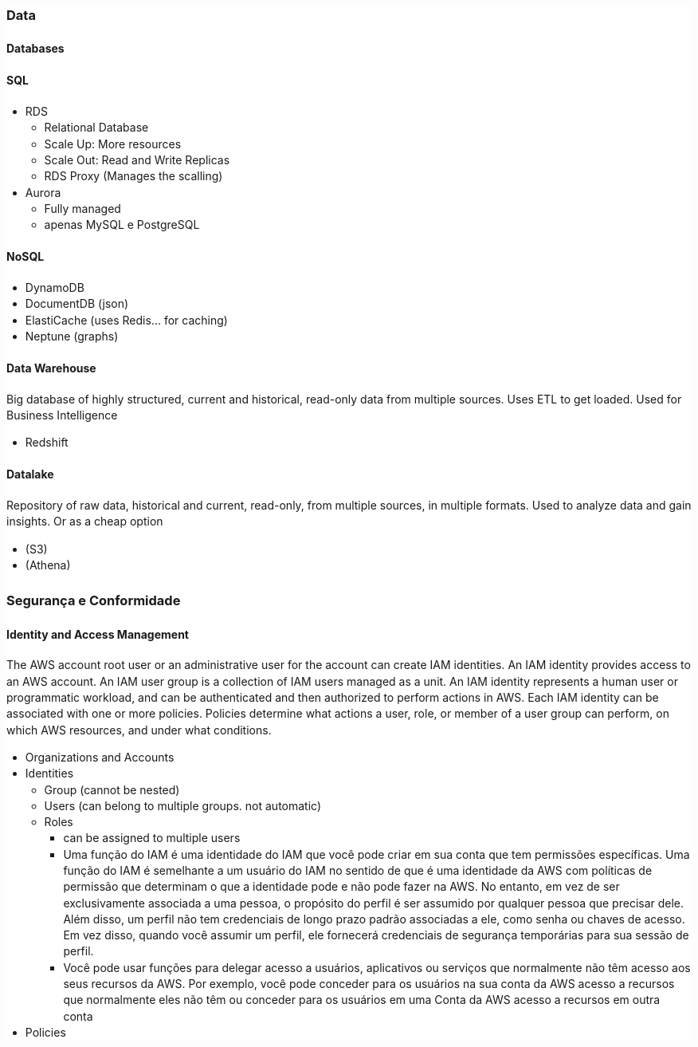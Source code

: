 ### Data

#### Databases

#### SQL
- RDS
  - Relational Database
  - Scale Up: More resources
  - Scale Out: Read and Write Replicas
  - RDS Proxy (Manages the scalling)
- Aurora
  - Fully managed
  - apenas MySQL e PostgreSQL

#### NoSQL
- DynamoDB
- DocumentDB (json)
- ElastiCache (uses Redis... for caching)
- Neptune (graphs)

#### Data Warehouse

Big database of highly structured, current and historical, read-only data from multiple sources.
Uses ETL to get loaded.
Used for Business Intelligence

- Redshift

#### Datalake

Repository of raw data, historical and current, read-only, from multiple sources, in multiple formats.
Used to analyze data and gain insights. Or as a cheap option

- (S3)
- (Athena)


### Segurança e Conformidade

#### Identity and Access Management
The AWS account root user or an administrative user for the account can create IAM identities. An IAM identity provides access to an AWS account. An IAM user group is a collection of IAM users managed as a unit. An IAM identity represents a human user or programmatic workload, and can be authenticated and then authorized to perform actions in AWS. Each IAM identity can be associated with one or more policies. Policies determine what actions a user, role, or member of a user group can perform, on which AWS resources, and under what conditions.
  - Organizations and Accounts
  - Identities
    - Group (cannot be nested)
    - Users (can belong to multiple groups. not automatic)
    - Roles
      - can be assigned to multiple users
      - Uma função do IAM é uma identidade do IAM que você pode criar em sua conta que tem permissões específicas. Uma função do IAM é semelhante a um usuário do IAM no sentido de que é uma identidade da AWS com políticas de permissão que determinam o que a identidade pode e não pode fazer na AWS. No entanto, em vez de ser exclusivamente associada a uma pessoa, o propósito do perfil é ser assumido por qualquer pessoa que precisar dele. Além disso, um perfil não tem credenciais de longo prazo padrão associadas a ele, como senha ou chaves de acesso. Em vez disso, quando você assumir um perfil, ele fornecerá credenciais de segurança temporárias para sua sessão de perfil.
      - Você pode usar funções para delegar acesso a usuários, aplicativos ou serviços que normalmente não têm acesso aos seus recursos da AWS. Por exemplo, você pode conceder para os usuários na sua conta da AWS acesso a recursos que normalmente eles não têm ou conceder para os usuários em uma Conta da AWS acesso a recursos em outra conta
  - Policies